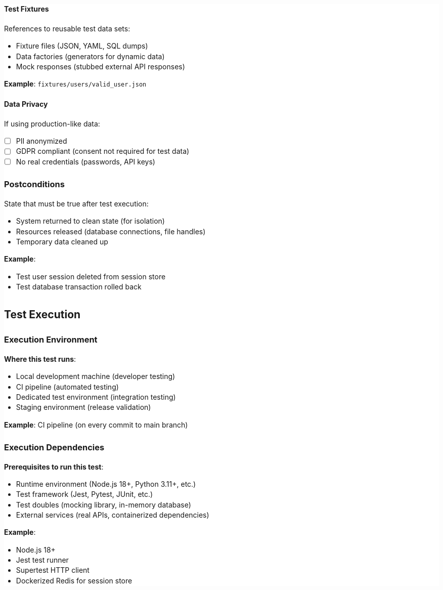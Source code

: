 #### Test Fixtures

References to reusable test data sets:

- Fixture files (JSON, YAML, SQL dumps)
- Data factories (generators for dynamic data)
- Mock responses (stubbed external API responses)

**Example**: `fixtures/users/valid_user.json`

#### Data Privacy

If using production-like data:

- [ ] PII anonymized
- [ ] GDPR compliant (consent not required for test data)
- [ ] No real credentials (passwords, API keys)

### Postconditions

State that must be true after test execution:

- System returned to clean state (for isolation)
- Resources released (database connections, file handles)
- Temporary data cleaned up

**Example**:

- Test user session deleted from session store
- Test database transaction rolled back

## Test Execution

### Execution Environment

**Where this test runs**:

- Local development machine (developer testing)
- CI pipeline (automated testing)
- Dedicated test environment (integration testing)
- Staging environment (release validation)

**Example**: CI pipeline (on every commit to main branch)

### Execution Dependencies

**Prerequisites to run this test**:

- Runtime environment (Node.js 18+, Python 3.11+, etc.)
- Test framework (Jest, Pytest, JUnit, etc.)
- Test doubles (mocking library, in-memory database)
- External services (real APIs, containerized dependencies)

**Example**:

- Node.js 18+
- Jest test runner
- Supertest HTTP client
- Dockerized Redis for session store
